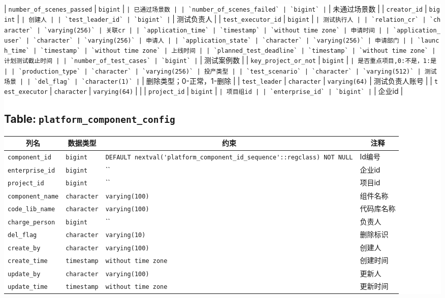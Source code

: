 | `number_of_scenes_passed` | `bigint` | `` | 已通过场景数 |
| `number_of_scenes_failed` | `bigint` | `` | 未通过场景数 |
| `creator_id` | `bigint` | `` | 创建人 |
| `test_leader_id` | `bigint` | `` | 测试负责人 |
| `test_executor_id` | `bigint` | `` | 测试执行人 |
| `relation_cr` | `character` | `varying(256)` | 关联cr |
| `application_time` | `timestamp` | `without time zone` | 申请时间 |
| `application_user` | `character` | `varying(256)` | 申请人 |
| `application_state` | `character` | `varying(256)` | 申请部门 |
| `launch_time` | `timestamp` | `without time zone` | 上线时间 |
| `planned_test_deadline` | `timestamp` | `without time zone` | 计划测试截止时间 |
| `number_of_test_cases` | `bigint` | `` | 测试案例数 |
| `key_project_or_not` | `bigint` | `` | 是否重点项目,0:不是，1:是 |
| `production_type` | `character` | `varying(256)` | 投产类型 |
| `test_scenario` | `character` | `varying(512)` | 测试场景 |
| `del_flag` | `character(1)` | `` | 删除类型；0-正常，1-删除 |
| `test_leader` | `character` | `varying(64)` | 测试负责人账号 |
| `test_executor` | `character` | `varying(64)` |  |
| `project_id` | `bigint` | `` | 项目组id |
| `enterprise_id` | `bigint` | `` | 企业id |


## Table: `platform_component_config`

| 列名 | 数据类型 | 约束 | 注释 |
|-------------|-----------|-------------|-------------|
| `component_id` | `bigint` | `DEFAULT nextval('platform_component_id_sequence'::regclass) NOT NULL` | Id编号 |
| `enterprise_id` | `bigint` | `` | 企业id |
| `project_id` | `bigint` | `` | 项目id |
| `component_name` | `character` | `varying(100)` | 组件名称 |
| `code_lib_name` | `character` | `varying(100)` | 代码库名称 |
| `charge_person` | `bigint` | `` | 负责人 |
| `del_flag` | `character` | `varying(10)` | 删除标识 |
| `create_by` | `character` | `varying(100)` | 创建人 |
| `create_time` | `timestamp` | `without time zone` | 创建时间 |
| `update_by` | `character` | `varying(100)` | 更新人 |
| `update_time` | `timestamp` | `without time zone` | 更新时间 |
